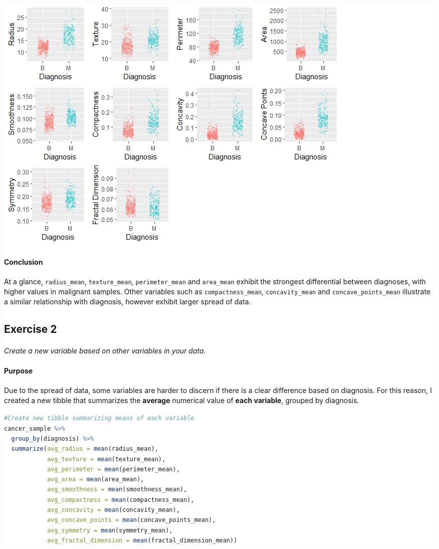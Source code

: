 ![](mini-project-1_files/figure-gfm/unnamed-chunk-18-1.png)

#### Conclusion

At a glance, `radius_mean`, `texture_mean`, `perimeter_mean` and
`area_mean` exhibit the strongest differential between diagnoses, with
higher values in malignant samples. Other variables such as
`compactness_mean`, `concavity_mean` and `concave_points_mean`
illustrate a similar relationship with diagnosis, however exhibit larger
spread of data.

## Exercise 2

*Create a new variable based on other variables in your data.*

#### Purpose

Due to the spread of data, some variables are harder to discern if there
is a clear difference based on diagnosis. For this reason, I created a
new tibble that summarizes the **average** numerical value of **each
variable**, grouped by diagnosis.

``` r
#Create new tibble summarizing means of each variable
cancer_sample %>%
  group_by(diagnosis) %>%
  summarize(avg_radius = mean(radius_mean),
            avg_texture = mean(texture_mean),
            avg_perimeter = mean(perimeter_mean),
            avg_area = mean(area_mean), 
            avg_smoothness = mean(smoothness_mean), 
            avg_compactness = mean(compactness_mean), 
            avg_concavity = mean(concavity_mean), 
            avg_concave_points = mean(concave_points_mean), 
            avg_symmetry = mean(symmetry_mean), 
            avg_fractal_dimension = mean(fractal_dimension_mean))
```

